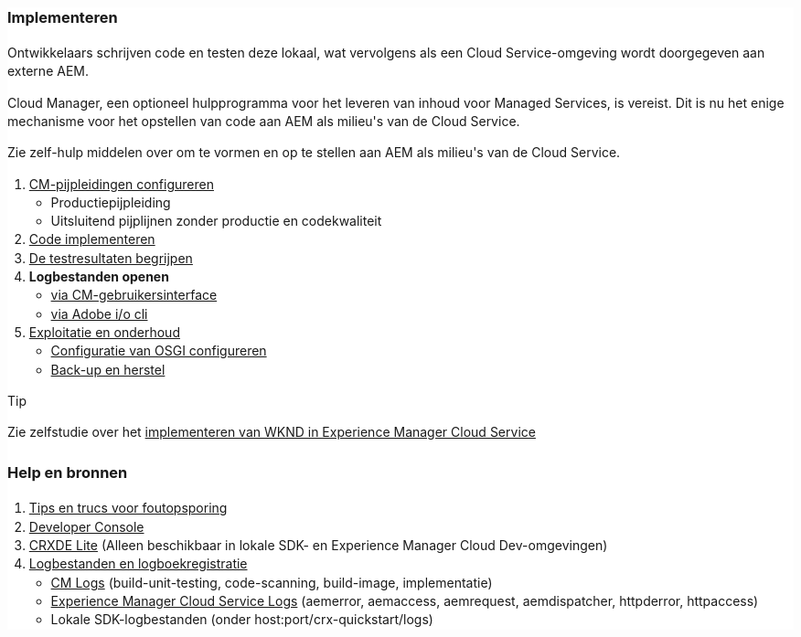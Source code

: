 ### Implementeren

Ontwikkelaars schrijven code en testen deze lokaal, wat vervolgens als een Cloud Service-omgeving wordt doorgegeven aan externe AEM.

Cloud Manager, een optioneel hulpprogramma voor het leveren van inhoud voor Managed Services, is vereist. Dit is nu het enige mechanisme voor het opstellen van code aan AEM als milieu&#39;s van de Cloud Service.

Zie zelf-hulp middelen over om te vormen en op te stellen aan AEM als milieu&#39;s van de Cloud Service.

1. [CM-pijpleidingen configureren](https://experienceleague.adobe.com/docs/experience-manager-cloud-service/implementing/using-cloud-manager/configure-pipeline.html?lang=en#using-cloud-manager)
   * Productiepijpleiding
   * Uitsluitend pijplijnen zonder productie en codekwaliteit
2. [Code implementeren](https://experienceleague.adobe.com/docs/experience-manager-cloud-service/implementing/using-cloud-manager/deploy-code.html?lang=en#using-cloud-manager)
3. [De testresultaten begrijpen](https://experienceleague.adobe.com/docs/experience-manager-cloud-service/implementing/using-cloud-manager/test-results/overview-test-results.html?lang=en#using-cloud-manager)
4. **Logbestanden openen**
   * [via CM-gebruikersinterface](https://experienceleague.adobe.com/docs/experience-manager-cloud-service/implementing/using-cloud-manager/manage-logs.html?lang=en#using-cloud-manager)
   * [via Adobe i/o cli](https://experienceleague.adobe.com/docs/experience-manager-learn/cloud-service/debugging/debugging-aem-as-a-cloud-service/logs.html?lang=en#debugging)
5. [Exploitatie en onderhoud](https://experienceleague.adobe.com/docs/experience-manager-cloud-service/operations/home.html?lang=en)
   * [Configuratie van OSGI configureren](https://experienceleague.adobe.com/docs/experience-manager-cloud-service/implementing/deploying/configuring-osgi.html?lang=en#deploying)
   * [Back-up en herstel](https://experienceleague.adobe.com/docs/experience-manager-cloud-service/operations/backup.html?lang=en)

>[!TIP]
> Zie zelfstudie over het [implementeren van WKND in Experience Manager Cloud Service](https://experienceleague.adobe.com/docs/experience-manager-learn/cloud-service/develop-wknd-tutorial.html?lang=en)

### Help en bronnen

1. [Tips en trucs voor foutopsporing](https://experienceleague.adobe.com/docs/experience-manager-learn/cloud-service/debugging/debugging-aem-as-a-cloud-service/overview.html?lang=en#debugging-aem-as-a-cloud-service)
2. [Developer Console](https://experienceleague.adobe.com/docs/experience-manager-learn/cloud-service/debugging/debugging-aem-as-a-cloud-service/developer-console.html?lang=en#debugging)
3. [CRXDE Lite](https://experienceleague.adobe.com/docs/experience-manager-learn/cloud-service/debugging/debugging-aem-as-a-cloud-service/crxde-lite.html?lang=en#debugging) (Alleen beschikbaar in lokale SDK- en Experience Manager Cloud Dev-omgevingen)
4. [Logbestanden en logboekregistratie](https://experienceleague.adobe.com/docs/experience-manager-learn/cloud-service/debugging/debugging-aem-as-a-cloud-service/logs.html?lang=en#debugging)
   * [CM Logs](https://experienceleague.adobe.com/docs/experience-manager-learn/cloud-service/debugging/debugging-aem-as-a-cloud-service/build-and-deployment.html?lang=en#debugging)  (build-unit-testing, code-scanning, build-image, implementatie)
   * [Experience Manager Cloud Service Logs](https://experienceleague.adobe.com/docs/experience-manager-learn/cloud-service/debugging/debugging-aem-as-a-cloud-service/logs.html?lang=en#debugging) (aemerror, aemaccess, aemrequest, aemdispatcher, httpderror, httpaccess)
   * Lokale SDK-logbestanden (onder host:port/crx-quickstart/logs)
